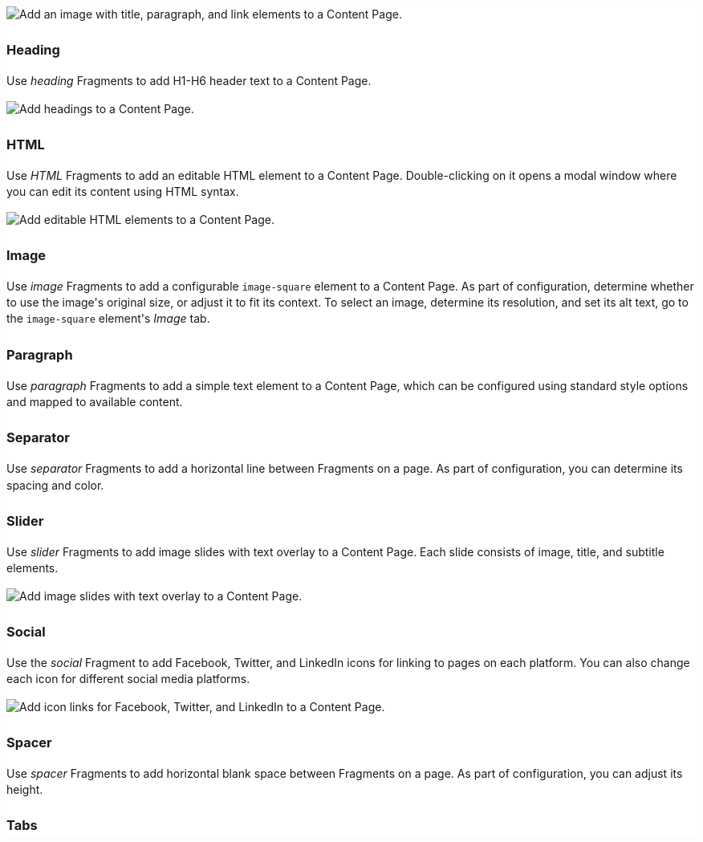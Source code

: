 ![Add an image with title, paragraph, and link elements to a Content Page.](./page-fragments-user-interface-reference/images/04.png)

### Heading

Use *heading* Fragments to add H1-H6 header text to a Content Page.

![Add headings to a Content Page.](./page-fragments-user-interface-reference/images/05.png)

### HTML

Use *HTML* Fragments to add an editable HTML element to a Content Page. Double-clicking on it opens a modal window where you can edit its content using HTML syntax.

![Add editable HTML elements to a Content Page.](./page-fragments-user-interface-reference/images/06.png)

### Image

Use *image* Fragments to add a configurable `image-square` element to a Content Page. As part of configuration, determine whether to use the image's original size, or adjust it to fit its context. To select an image, determine its resolution, and set its alt text, go to the `image-square` element's *Image* tab.

### Paragraph

Use *paragraph* Fragments to add a simple text element to a Content Page, which can be configured using standard style options and mapped to available content.

### Separator

Use *separator* Fragments to add a horizontal line between Fragments on a page. As part of configuration, you can determine its spacing and color.

### Slider

Use *slider* Fragments to add image slides with text overlay to a Content Page. Each slide consists of image, title, and subtitle elements.

![Add image slides with text overlay to a Content Page.](./page-fragments-user-interface-reference/images/07.png)

### Social

Use the *social* Fragment to add Facebook, Twitter, and LinkedIn icons for linking to pages on each platform. You can also change each icon for different social media platforms.

![Add icon links for Facebook, Twitter, and LinkedIn to a Content Page.](./page-fragments-user-interface-reference/images/08.png)

### Spacer

Use *spacer* Fragments to add horizontal blank space between Fragments on a page. As part of configuration, you can adjust its height.

### Tabs
